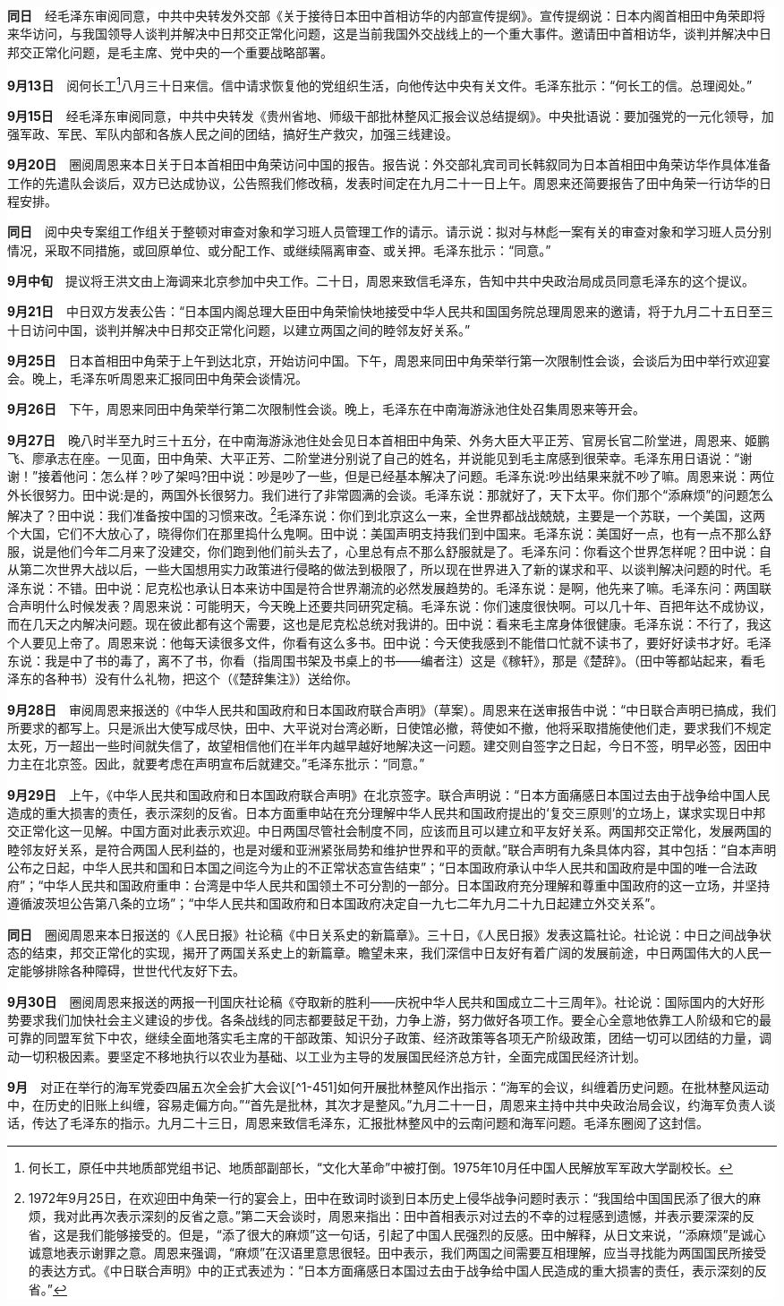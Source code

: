 **同日**　经毛泽东审阅同意，中共中央转发外交部《关于接待日本田中首相访华的内部宣传提纲》。宣传提纲说：日本内阁首相田中角荣即将来华访问，与我国领导人谈判并解决中日邦交正常化问题，这是当前我国外交战线上的一个重大事件。邀请田中首相访华，谈判并解决中日邦交正常化问题，是毛主席、党中央的一个重要战略部署。

**9月13日**　阅何长工[^1-447]八月三十日来信。信中请求恢复他的党组织生活，向他传达中央有关文件。毛泽东批示：“何长工的信。总理阅处。”

[^1-447]:何长工，原任中共地质部党组书记、地质部副部长，“文化大革命”中被打倒。1975年10月任中国人民解放军军政大学副校长。

**9月15日**　经毛泽东审阅同意，中共中央转发《贵州省地、师级干部批林整风汇报会议总结提纲》。中央批语说：要加强党的一元化领导，加强军政、军民、军队内部和各族人民之间的团结，搞好生产救灾，加强三线建设。

**9月20日**　圈阅周恩来本日关于日本首相田中角荣访问中国的报告。报告说：外交部礼宾司司长韩叙同为日本首相田中角荣访华作具体准备工作的先遣队会谈后，双方已达成协议，公告照我们修改稿，发表时间定在九月二十一日上午。周恩来还简要报告了田中角荣一行访华的日程安排。

**同日**　阅中央专案组工作组关于整顿对审查对象和学习班人员管理工作的请示。请示说：拟对与林彪一案有关的审查对象和学习班人员分别情况，采取不同措施，或回原单位、或分配工作、或继续隔离审查、或关押。毛泽东批示：“同意。”

**9月中旬**　提议将王洪文由上海调来北京参加中央工作。二十日，周恩来致信毛泽东，告知中共中央政治局成员同意毛泽东的这个提议。

**9月21日**　中日双方发表公告：“日本国内阁总理大臣田中角荣愉快地接受中华人民共和国国务院总理周恩来的邀请，将于九月二十五日至三十日访问中国，谈判并解决中日邦交正常化问题，以建立两国之间的睦邻友好关系。”

**9月25日**　日本首相田中角荣于上午到达北京，开始访问中国。下午，周恩来同田中角荣举行第一次限制性会谈，会谈后为田中举行欢迎宴会。晚上，毛泽东听周恩来汇报同田中角荣会谈情况。

**9月26日**　下午，周恩来同田中角荣举行第二次限制性会谈。晚上，毛泽东在中南海游泳池住处召集周恩来等开会。

**9月27日**　晚八时半至九时三十五分，在中南海游泳池住处会见日本首相田中角荣、外务大臣大平正芳、官房长官二阶堂进，周恩来、姬鹏飞、廖承志在座。一见面，田中角荣、大平正芳、二阶堂进分别说了自己的姓名，并说能见到毛主席感到很荣幸。毛泽东用日语说：“谢谢！”接着他问：怎么样？吵了架吗?田中说：吵是吵了一些，但是已经基本解决了问题。毛泽东说:吵出结果来就不吵了嘛。周恩来说：两位外长很努力。田中说:是的，两国外长很努力。我们进行了非常圆满的会谈。毛泽东说：那就好了，天下太平。你们那个“添麻烦”的问题怎么解决了？田中说：我们准备按中国的习惯来改。[^1-449]毛泽东说：你们到北京这么一来，全世界都战战兢兢，主要是一个苏联，一个美国，这两个大国，它们不大放心了，晓得你们在那里捣什么鬼啊。田中说：美国声明支持我们到中国来。毛泽东说：美国好一点，也有一点不那么舒服，说是他们今年二月来了没建交，你们跑到他们前头去了，心里总有点不那么舒服就是了。毛泽东问：你看这个世界怎样呢？田中说：自从第二次世界大战以后，一些大国想用实力政策进行侵略的做法到极限了，所以现在世界进入了新的谋求和平、以谈判解决问题的时代。毛泽东说：不错。田中说：尼克松也承认日本来访中国是符合世界潮流的必然发展趋势的。毛泽东说：是啊，他先来了嘛。毛泽东问：两国联合声明什么时候发表？周恩来说：可能明天，今天晚上还要共同研究定稿。毛泽东说：你们速度很快啊。可以几十年、百把年达不成协议，而在几天之内解决问题。现在彼此都有这个需要，这也是尼克松总统对我讲的。田中说：看来毛主席身体很健康。毛泽东说：不行了，我这个人要见上帝了。周恩来说：他每天读很多文件，你看有这么多书。田中说：今天使我感到不能借口忙就不读书了，要好好读书才好。毛泽东说：我是中了书的毒了，离不了书，你看（指周围书架及书桌上的书——编者注）这是《稼轩》，那是《楚辞》。（田中等都站起来，看毛泽东的各种书）没有什么礼物，把这个（《楚辞集注》）送给你。

[^1-449]:1972年9月25日，在欢迎田中角荣一行的宴会上，田中在致词时谈到日本历史上侵华战争问题时表示：“我国给中国国民添了很大的麻烦，我对此再次表示深刻的反省之意。”第二天会谈时，周恩来指出：田中首相表示对过去的不幸的过程感到遗憾，并表示要深深的反省，这是我们能够接受的。但是，“添了很大的麻烦”这一句话，引起了中国人民强烈的反感。田中解释，从日文来说，‘‘添麻烦”是诚心诚意地表示谢罪之意。周恩来强调，“麻烦”在汉语里意思很轻。田中表示，我们两国之间需要互相理解，应当寻找能为两国国民所接受的表达方式。《中日联合声明》中的正式表述为：“日本方面痛感日本国过去由于战争给中国人民造成的重大损害的责任，表示深刻的反省。”

**9月28日**　审阅周恩来报送的《中华人民共和国政府和日本国政府联合声明》（草案）。周恩来在送审报告中说：“中日联合声明已搞成，我们所要求的都写上。只是派出大使写成尽快，田中、大平说对台湾必断，日使馆必撤，蒋使如不撤，他将采取措施使他们走，要求我们不规定太死，万一超出一些时间就失信了，故望相信他们在半年内越早越好地解决这一问题。建交则自签字之日起，今日不签，明早必签，因田中力主在北京签。因此，就要考虑在声明宣布后就建交。”毛泽东批示：“同意。”

**9月29日**　上午，《中华人民共和国政府和日本国政府联合声明》在北京签字。联合声明说：“日本方面痛感日本国过去由于战争给中国人民造成的重大损害的责任，表示深刻的反省。日本方面重申站在充分理解中华人民共和国政府提出的‘复交三原则’的立场上，谋求实现日中邦交正常化这一见解。中国方面对此表示欢迎。中日两国尽管社会制度不同，应该而且可以建立和平友好关系。两国邦交正常化，发展两国的睦邻友好关系，是符合两国人民利益的，也是对缓和亚洲紧张局势和维护世界和平的贡献。”联合声明有九条具体内容，其中包括：“自本声明公布之日起，中华人民共和国和日本国之间迄今为止的不正常状态宣告结束”；“日本国政府承认中华人民共和国政府是中国的唯一合法政府”；“中华人民共和国政府重申：台湾是中华人民共和国领土不可分割的一部分。日本国政府充分理解和尊重中国政府的这一立场，并坚持遵循波茨坦公告第八条的立场”；“中华人民共和国政府和日本国政府决定自一九七二年九月二十九日起建立外交关系”。

**同日**　圈阅周恩来本日报送的《人民日报》社论稿《中日关系史的新篇章》。三十日，《人民日报》发表这篇社论。社论说：中日之间战争状态的结束，邦交正常化的实现，揭开了两国关系史上的新篇章。瞻望未来，我们深信中日友好有着广阔的发展前途，中日两国伟大的人民一定能够排除各种障碍，世世代代友好下去。

**9月30日**　圈阅周恩来报送的两报一刊国庆社论稿《夺取新的胜利——庆祝中华人民共和国成立二十三周年》。社论说：国际国内的大好形势要求我们加快社会主义建设的步伐。各条战线的同志都要鼓足干劲，力争上游，努力做好各项工作。要全心全意地依靠工人阶级和它的最可靠的同盟军贫下中农，继续全面地落实毛主席的干部政策、知识分子政策、经济政策等各项无产阶级政策，团结一切可以团结的力量，调动一切积极因素。要坚定不移地执行以农业为基础、以工业为主导的发展国民经济总方针，全面完成国民经济计划。

**9月**　对正在举行的海军党委四届五次全会扩大会议[^1-451]如何开展批林整风作出指示：“海军的会议，纠缠着历史问题。在批林整风运动中，在历史的旧账上纠缠，容易走偏方向。”“首先是批林，其次才是整风。”九月二十一日，周恩来主持中共中央政治局会议，约海军负责人谈话，传达了毛泽东的指示。九月二十三日，周恩来致信毛泽东，汇报批林整风中的云南问题和海军问题。毛泽东圈阅了这封信。
